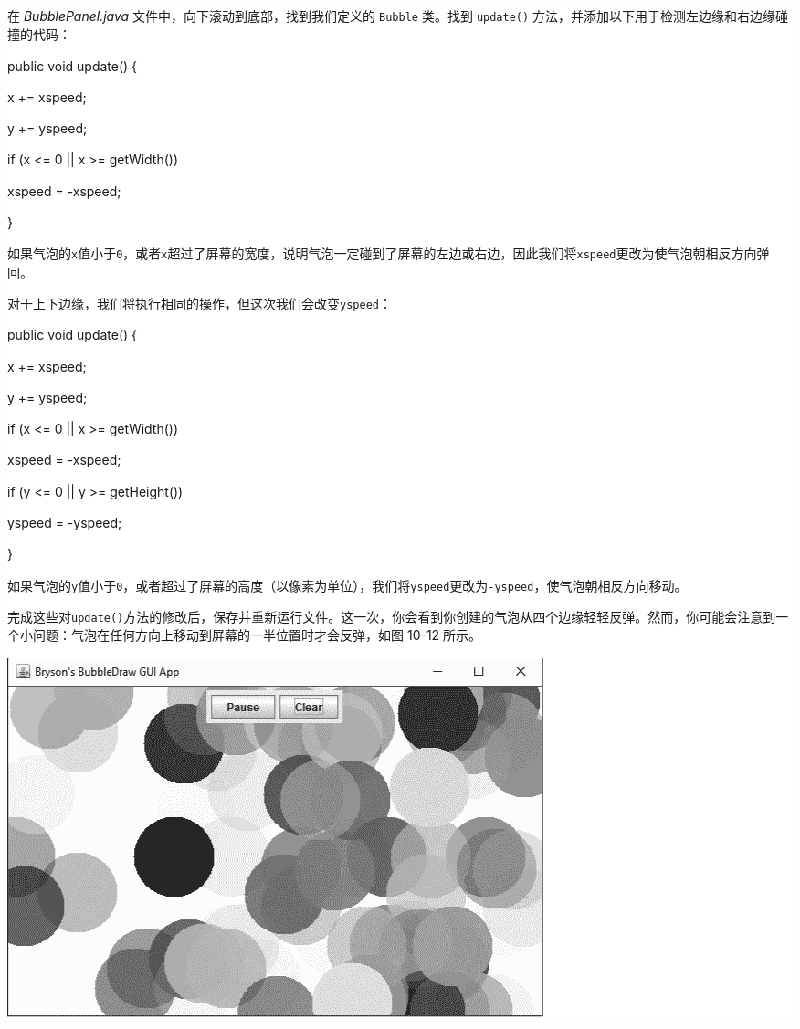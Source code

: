 在 *BubblePanel.java* 文件中，向下滚动到底部，找到我们定义的 `Bubble` 类。找到 `update()` 方法，并添加以下用于检测左边缘和右边缘碰撞的代码：

public void update() {

x += xspeed;

y += yspeed;

if (x <= 0 || x >= getWidth())

xspeed = -xspeed;

}

如果气泡的`x`值小于`0`，或者`x`超过了屏幕的宽度，说明气泡一定碰到了屏幕的左边或右边，因此我们将`xspeed`更改为使气泡朝相反方向弹回。

对于上下边缘，我们将执行相同的操作，但这次我们会改变`yspeed`：

public void update() {

x += xspeed;

y += yspeed;

if (x <= 0 || x >= getWidth())

xspeed = -xspeed;

if (y <= 0 || y >= getHeight())

yspeed = -yspeed;

}

如果气泡的`y`值小于`0`，或者超过了屏幕的高度（以像素为单位），我们将`yspeed`更改为`-yspeed`，使气泡朝相反方向移动。

完成这些对`update()`方法的修改后，保存并重新运行文件。这一次，你会看到你创建的气泡从四个边缘轻轻反弹。然而，你可能会注意到一个小问题：气泡在任何方向上移动到屏幕的一半位置时才会反弹，如图 10-12 所示。

![Image](img/f0238-01.jpg)
